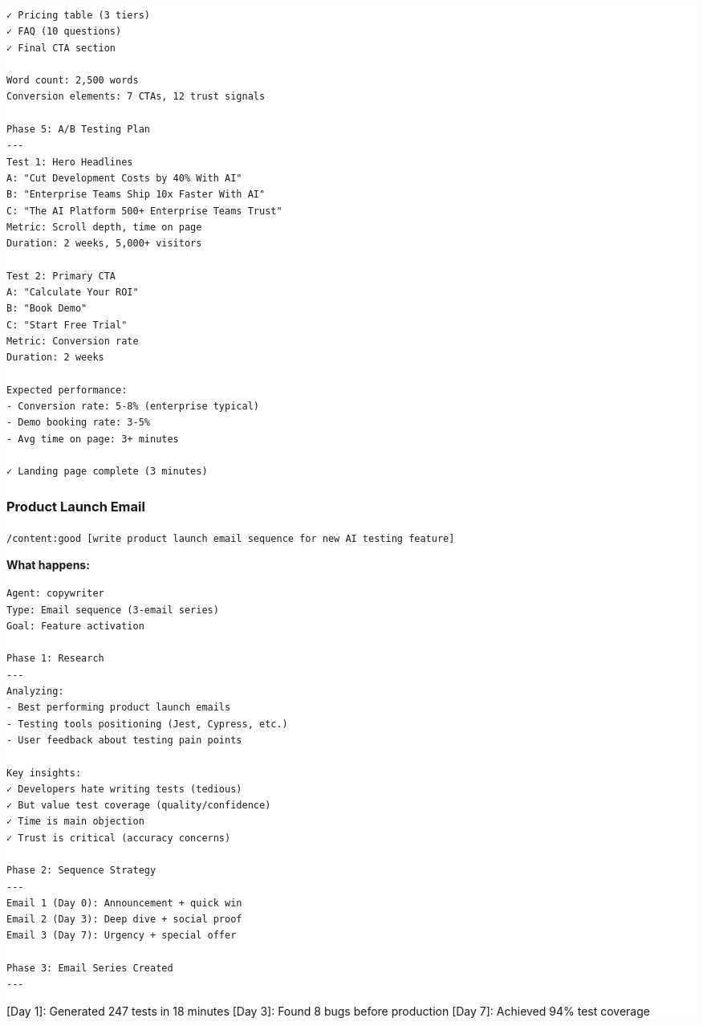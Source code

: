 ```
✓ Pricing table (3 tiers)
✓ FAQ (10 questions)
✓ Final CTA section

Word count: 2,500 words
Conversion elements: 7 CTAs, 12 trust signals

Phase 5: A/B Testing Plan
---
Test 1: Hero Headlines
A: "Cut Development Costs by 40% With AI"
B: "Enterprise Teams Ship 10x Faster With AI"
C: "The AI Platform 500+ Enterprise Teams Trust"
Metric: Scroll depth, time on page
Duration: 2 weeks, 5,000+ visitors

Test 2: Primary CTA
A: "Calculate Your ROI"
B: "Book Demo"
C: "Start Free Trial"
Metric: Conversion rate
Duration: 2 weeks

Expected performance:
- Conversion rate: 5-8% (enterprise typical)
- Demo booking rate: 3-5%
- Avg time on page: 3+ minutes

✓ Landing page complete (3 minutes)
```

### Product Launch Email

```bash
/content:good [write product launch email sequence for new AI testing feature]
```

**What happens:**
```
Agent: copywriter
Type: Email sequence (3-email series)
Goal: Feature activation

Phase 1: Research
---
Analyzing:
- Best performing product launch emails
- Testing tools positioning (Jest, Cypress, etc.)
- User feedback about testing pain points

Key insights:
✓ Developers hate writing tests (tedious)
✓ But value test coverage (quality/confidence)
✓ Time is main objection
✓ Trust is critical (accuracy concerns)

Phase 2: Sequence Strategy
---
Email 1 (Day 0): Announcement + quick win
Email 2 (Day 3): Deep dive + social proof
Email 3 (Day 7): Urgency + special offer

Phase 3: Email Series Created
---
```

[Day 1]: Generated 247 tests in 18 minutes
[Day 3]: Found 8 bugs before production
[Day 7]: Achieved 94% test coverage